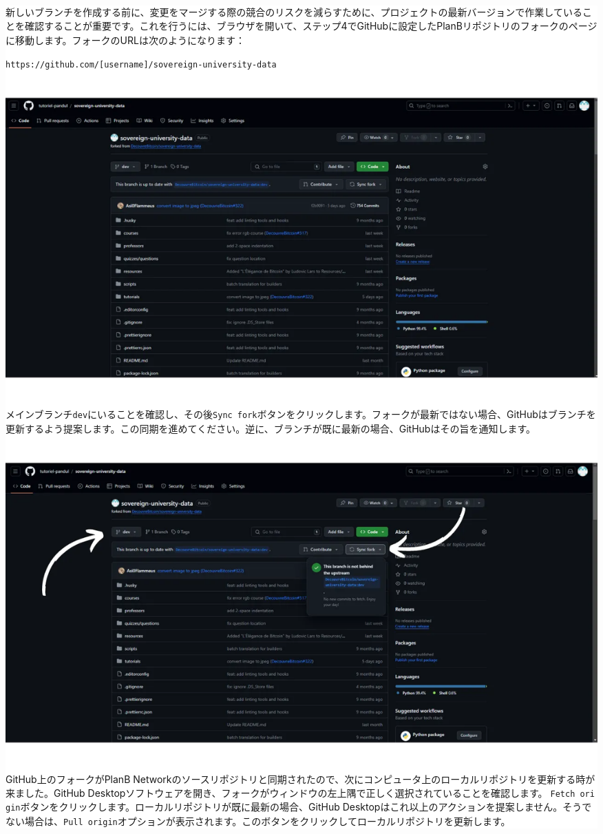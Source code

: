 新しいブランチを作成する前に、変更をマージする際の競合のリスクを減らすために、プロジェクトの最新バージョンで作業していることを確認することが重要です。これを行うには、ブラウザを開いて、ステップ4でGitHubに設定したPlanBリポジトリのフォークのページに移動します。フォークのURLは次のようになります：

`https://github.com/[username]/sovereign-university-data`
![github](assets/34.webp)
メインブランチ`dev`にいることを確認し、その後`Sync fork`ボタンをクリックします。フォークが最新ではない場合、GitHubはブランチを更新するよう提案します。この同期を進めてください。逆に、ブランチが既に最新の場合、GitHubはその旨を通知します。
![github](assets/35.webp)
GitHub上のフォークがPlanB Networkのソースリポジトリと同期されたので、次にコンピュータ上のローカルリポジトリを更新する時が来ました。GitHub Desktopソフトウェアを開き、フォークがウィンドウの左上隅で正しく選択されていることを確認します。
`Fetch origin`ボタンをクリックします。ローカルリポジトリが既に最新の場合、GitHub Desktopはこれ以上のアクションを提案しません。そうでない場合は、`Pull origin`オプションが表示されます。このボタンをクリックしてローカルリポジトリを更新します。
